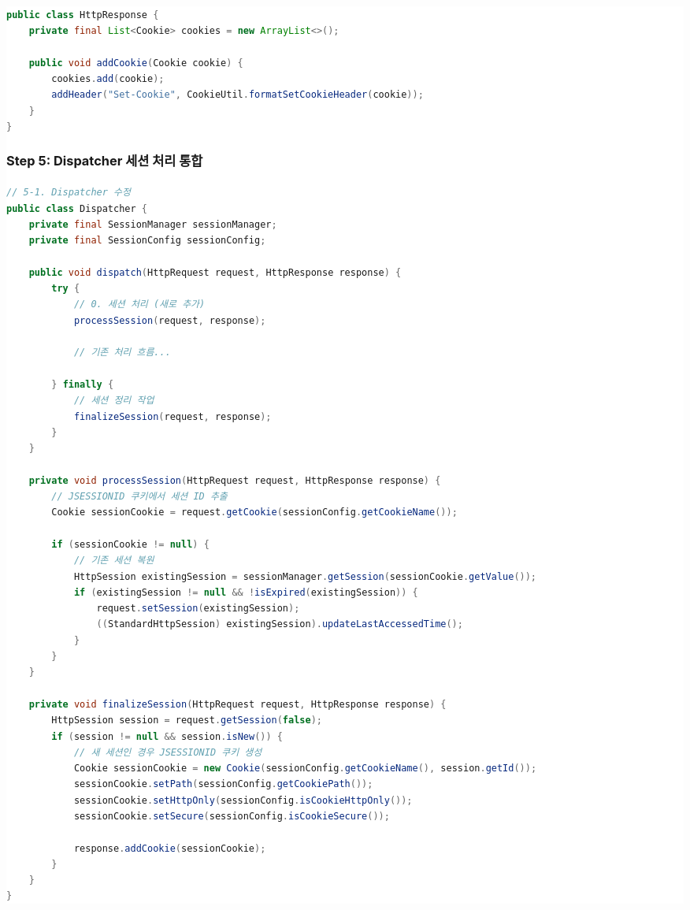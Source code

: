 ```java
public class HttpResponse {
    private final List<Cookie> cookies = new ArrayList<>();
    
    public void addCookie(Cookie cookie) {
        cookies.add(cookie);
        addHeader("Set-Cookie", CookieUtil.formatSetCookieHeader(cookie));
    }
}
```

### Step 5: Dispatcher 세션 처리 통합
```java
// 5-1. Dispatcher 수정
public class Dispatcher {
    private final SessionManager sessionManager;
    private final SessionConfig sessionConfig;
    
    public void dispatch(HttpRequest request, HttpResponse response) {
        try {
            // 0. 세션 처리 (새로 추가)
            processSession(request, response);
            
            // 기존 처리 흐름...
            
        } finally {
            // 세션 정리 작업
            finalizeSession(request, response);
        }
    }
    
    private void processSession(HttpRequest request, HttpResponse response) {
        // JSESSIONID 쿠키에서 세션 ID 추출
        Cookie sessionCookie = request.getCookie(sessionConfig.getCookieName());
        
        if (sessionCookie != null) {
            // 기존 세션 복원
            HttpSession existingSession = sessionManager.getSession(sessionCookie.getValue());
            if (existingSession != null && !isExpired(existingSession)) {
                request.setSession(existingSession);
                ((StandardHttpSession) existingSession).updateLastAccessedTime();
            }
        }
    }
    
    private void finalizeSession(HttpRequest request, HttpResponse response) {
        HttpSession session = request.getSession(false);
        if (session != null && session.isNew()) {
            // 새 세션인 경우 JSESSIONID 쿠키 생성
            Cookie sessionCookie = new Cookie(sessionConfig.getCookieName(), session.getId());
            sessionCookie.setPath(sessionConfig.getCookiePath());
            sessionCookie.setHttpOnly(sessionConfig.isCookieHttpOnly());
            sessionCookie.setSecure(sessionConfig.isCookieSecure());
            
            response.addCookie(sessionCookie);
        }
    }
}
```
